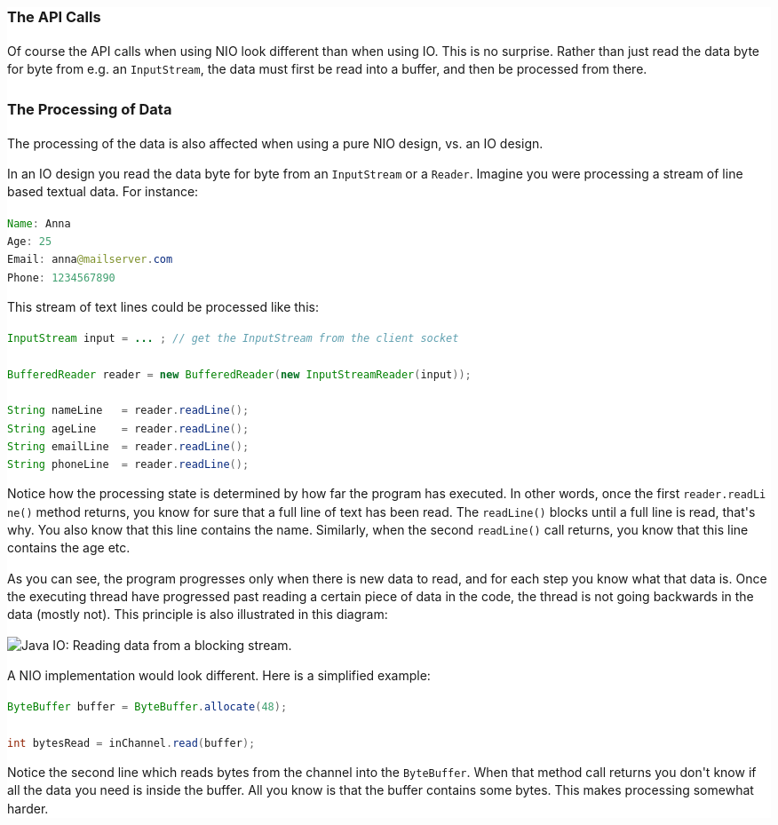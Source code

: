 ### The API Calls

Of course the API calls when using NIO look different than when using IO. This is no surprise. Rather than just read the data byte for byte from e.g. an `InputStream`, the data must first be read into a buffer, and then be processed from there.

### The Processing of Data

The processing of the data is also affected when using a pure NIO design, vs. an IO design.

In an IO design you read the data byte for byte from an `InputStream` or a `Reader`. Imagine you were processing a stream of line based textual data. For instance:

```java
Name: Anna
Age: 25
Email: anna@mailserver.com
Phone: 1234567890
```

This stream of text lines could be processed like this:

```java
InputStream input = ... ; // get the InputStream from the client socket

BufferedReader reader = new BufferedReader(new InputStreamReader(input));

String nameLine   = reader.readLine();
String ageLine    = reader.readLine();
String emailLine  = reader.readLine();
String phoneLine  = reader.readLine();
```

Notice how the processing state is determined by how far the program has executed. In other words, once the first `reader.readLine()` method returns, you know for sure that a full line of text has been read. The `readLine()` blocks until a full line is read, that's why. You also know that this line contains the name. Similarly, when the second `readLine()` call returns, you know that this line contains the age etc.

As you can see, the program progresses only when there is new data to read, and for each step you know what that data is. Once the executing thread have progressed past reading a certain piece of data in the code, the thread is not going backwards in the data (mostly not). This principle is also illustrated in this diagram:

![Java IO: Reading data from a blocking stream.](http://tutorials.jenkov.com/images/java-nio/nio-vs-io-1.png "")

A NIO implementation would look different. Here is a simplified example:

```java
ByteBuffer buffer = ByteBuffer.allocate(48);

int bytesRead = inChannel.read(buffer);
```

Notice the second line which reads bytes from the channel into the `ByteBuffer`. When that method call returns you don't know if all the data you need is inside the buffer. All you know is that the buffer contains some bytes. This makes processing somewhat harder.
